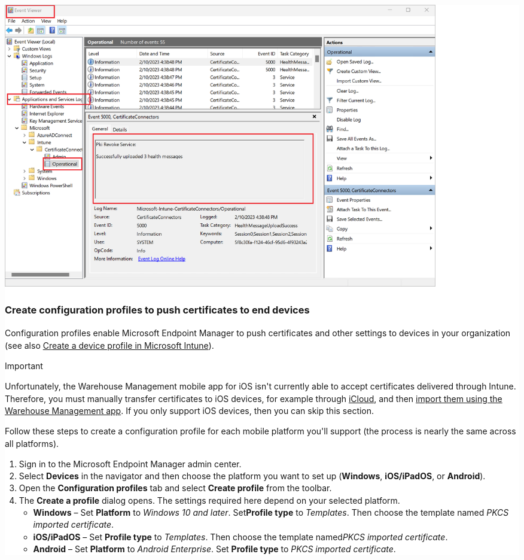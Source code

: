 [<img src="media/intune-event-viewer-log.png" alt="Event Viewer CertificateConnectors log." title="Event Viewer CertificateConnectors log" width="720" />](media/intune-event-viewer-log.png#lightbox)


### Create configuration profiles to push certificates to end devices

Configuration profiles enable Microsoft Endpoint Manager to push certificates and other settings to devices in your organization (see also [Create a device profile in Microsoft Intune](/mem/intune/configuration/device-profile-create)).

> [!IMPORTANT]
> Unfortunately, the Warehouse Management mobile app for iOS isn't currently able to accept certificates delivered through Intune. Therefore, you must manually transfer certificates to iOS devices, for example through [iCloud](https://www.icloud.com/iclouddrive/), and then [import them using the Warehouse Management app](/dynamics365/supply-chain/warehousing/install-configure-warehouse-management-app#import-the-connection-settings). If you only support iOS devices, then you can skip this section.

Follow these steps to create a configuration profile for each mobile platform you'll support (the process is nearly the same across all platforms).

1. Sign in to the Microsoft Endpoint Manager admin center.
1. Select **Devices** in the navigator and then choose the platform you want to set up (**Windows**, **iOS/iPadOS**, or **Android**).
1. Open the **Configuration profiles** tab and select **Create profile** from the toolbar.
1. The **Create a profile** dialog opens. The settings required here depend on your selected platform.
    - **Windows** – Set **Platform** to *Windows 10 and later*. Set**Profile type** to *Templates*. Then choose the template named *PKCS imported certificate*.
    - **iOS/iPadOS** – Set **Profile type** to *Templates*. Then choose the template named*PKCS imported certificate*.
    - **Android** – Set **Platform** to *Android Enterprise*. Set **Profile type** to *PKCS imported certificate*.
